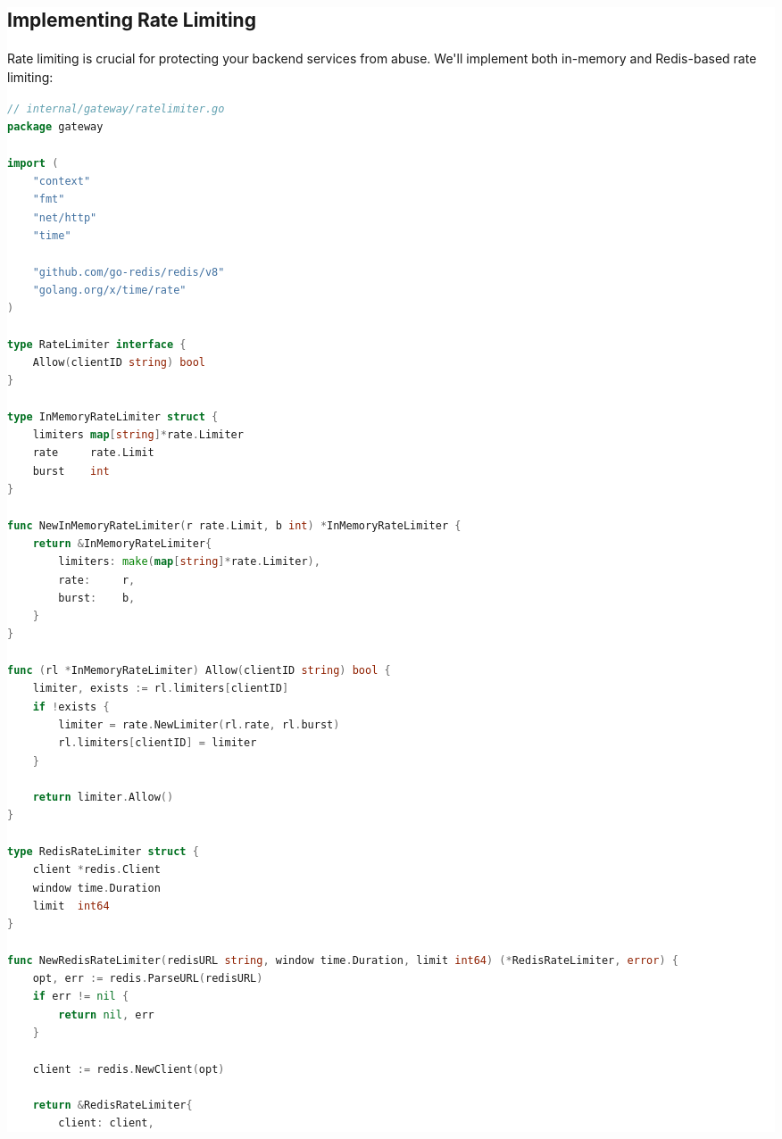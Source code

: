 ## Implementing Rate Limiting

Rate limiting is crucial for protecting your backend services from abuse. We'll implement both in-memory and Redis-based rate limiting:

```go
// internal/gateway/ratelimiter.go
package gateway

import (
    "context"
    "fmt"
    "net/http"
    "time"

    "github.com/go-redis/redis/v8"
    "golang.org/x/time/rate"
)

type RateLimiter interface {
    Allow(clientID string) bool
}

type InMemoryRateLimiter struct {
    limiters map[string]*rate.Limiter
    rate     rate.Limit
    burst    int
}

func NewInMemoryRateLimiter(r rate.Limit, b int) *InMemoryRateLimiter {
    return &InMemoryRateLimiter{
        limiters: make(map[string]*rate.Limiter),
        rate:     r,
        burst:    b,
    }
}

func (rl *InMemoryRateLimiter) Allow(clientID string) bool {
    limiter, exists := rl.limiters[clientID]
    if !exists {
        limiter = rate.NewLimiter(rl.rate, rl.burst)
        rl.limiters[clientID] = limiter
    }

    return limiter.Allow()
}

type RedisRateLimiter struct {
    client *redis.Client
    window time.Duration
    limit  int64
}

func NewRedisRateLimiter(redisURL string, window time.Duration, limit int64) (*RedisRateLimiter, error) {
    opt, err := redis.ParseURL(redisURL)
    if err != nil {
        return nil, err
    }

    client := redis.NewClient(opt)

    return &RedisRateLimiter{
        client: client,
```